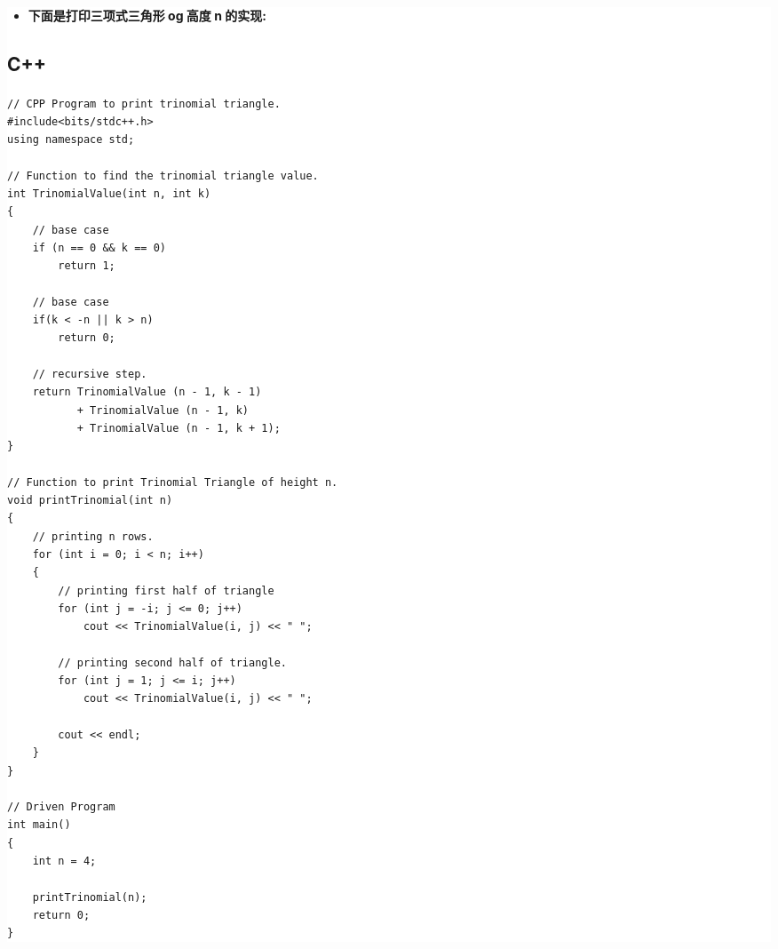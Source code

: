 *   **下面是打印三项式三角形 og 高度 n 的实现:** 

## **C++**

```
// CPP Program to print trinomial triangle.
#include<bits/stdc++.h>
using namespace std;

// Function to find the trinomial triangle value.
int TrinomialValue(int n, int k)
{
    // base case
    if (n == 0 && k == 0)
        return 1;

    // base case
    if(k < -n || k > n)
        return 0;

    // recursive step.
    return TrinomialValue (n - 1, k - 1)
           + TrinomialValue (n - 1, k)
           + TrinomialValue (n - 1, k + 1);
}

// Function to print Trinomial Triangle of height n.
void printTrinomial(int n)
{
    // printing n rows.
    for (int i = 0; i < n; i++)
    {
        // printing first half of triangle
        for (int j = -i; j <= 0; j++)
            cout << TrinomialValue(i, j) << " ";

        // printing second half of triangle.
        for (int j = 1; j <= i; j++)
            cout << TrinomialValue(i, j) << " ";

        cout << endl;
    }
}

// Driven Program
int main()
{
    int n = 4;

    printTrinomial(n);
    return 0;
}
```
